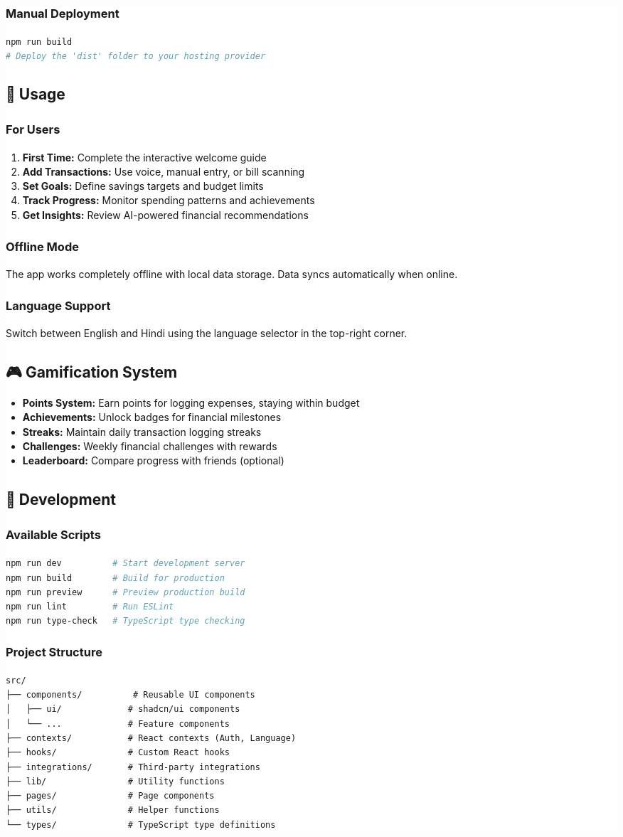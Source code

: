 ### Manual Deployment
```bash
npm run build
# Deploy the 'dist' folder to your hosting provider
```

## 📱 Usage

### For Users
1. **First Time:** Complete the interactive welcome guide
2. **Add Transactions:** Use voice, manual entry, or bill scanning
3. **Set Goals:** Define savings targets and budget limits
4. **Track Progress:** Monitor spending patterns and achievements
5. **Get Insights:** Review AI-powered financial recommendations

### Offline Mode
The app works completely offline with local data storage. Data syncs automatically when online.

### Language Support
Switch between English and Hindi using the language selector in the top-right corner.

## 🎮 Gamification System

- **Points System:** Earn points for logging expenses, staying within budget
- **Achievements:** Unlock badges for financial milestones
- **Streaks:** Maintain daily transaction logging streaks
- **Challenges:** Weekly financial challenges with rewards
- **Leaderboard:** Compare progress with friends (optional)

## 🔧 Development

### Available Scripts
```bash
npm run dev          # Start development server
npm run build        # Build for production
npm run preview      # Preview production build
npm run lint         # Run ESLint
npm run type-check   # TypeScript type checking
```

### Project Structure
```
src/
├── components/          # Reusable UI components
│   ├── ui/             # shadcn/ui components
│   └── ...             # Feature components
├── contexts/           # React contexts (Auth, Language)
├── hooks/              # Custom React hooks
├── integrations/       # Third-party integrations
├── lib/                # Utility functions
├── pages/              # Page components
├── utils/              # Helper functions
└── types/              # TypeScript type definitions
```
